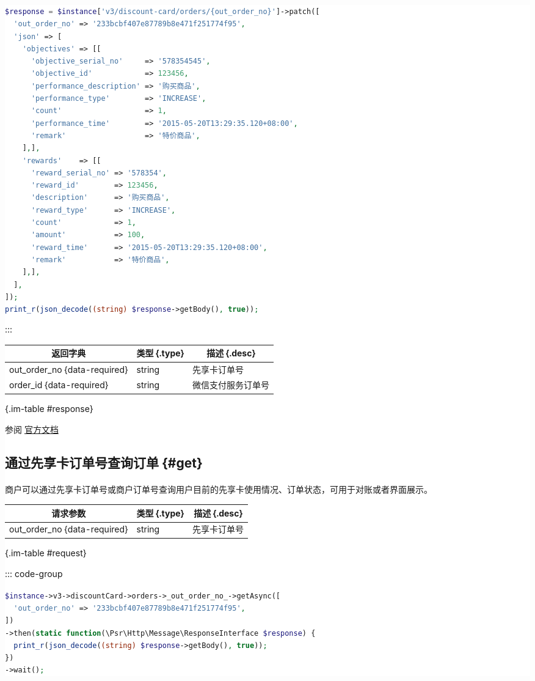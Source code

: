 
```php [同步属性式]
$response = $instance['v3/discount-card/orders/{out_order_no}']->patch([
  'out_order_no' => '233bcbf407e87789b8e471f251774f95',
  'json' => [
    'objectives' => [[
      'objective_serial_no'     => '578354545',
      'objective_id'            => 123456,
      'performance_description' => '购买商品',
      'performance_type'        => 'INCREASE',
      'count'                   => 1,
      'performance_time'        => '2015-05-20T13:29:35.120+08:00',
      'remark'                  => '特价商品',
    ],],
    'rewards'    => [[
      'reward_serial_no' => '578354',
      'reward_id'        => 123456,
      'description'      => '购买商品',
      'reward_type'      => 'INCREASE',
      'count'            => 1,
      'amount'           => 100,
      'reward_time'      => '2015-05-20T13:29:35.120+08:00',
      'remark'           => '特价商品',
    ],],
  ],
]);
print_r(json_decode((string) $response->getBody(), true));
```

:::

| 返回字典 | 类型 {.type} | 描述 {.desc}
| --- | --- | ---
| out_order_no {data-required} | string | 先享卡订单号
| order_id {data-required} | string | 微信支付服务订单号

{.im-table #response}

参阅 [官方文档](https://pay.weixin.qq.com/wiki/doc/apiv3/wxpay/payscore/discount-card/chapter3_2.shtml)

## 通过先享卡订单号查询订单 {#get}

商户可以通过先享卡订单号或商户订单号查询用户目前的先享卡使用情况、订单状态，可用于对账或者界面展示。

| 请求参数 | 类型 {.type} | 描述 {.desc}
| --- | --- | ---
| out_order_no {data-required} | string | 先享卡订单号

{.im-table #request}

::: code-group

```php [异步纯链式]
$instance->v3->discountCard->orders->_out_order_no_->getAsync([
  'out_order_no' => '233bcbf407e87789b8e471f251774f95',
])
->then(static function(\Psr\Http\Message\ResponseInterface $response) {
  print_r(json_decode((string) $response->getBody(), true));
})
->wait();
```
